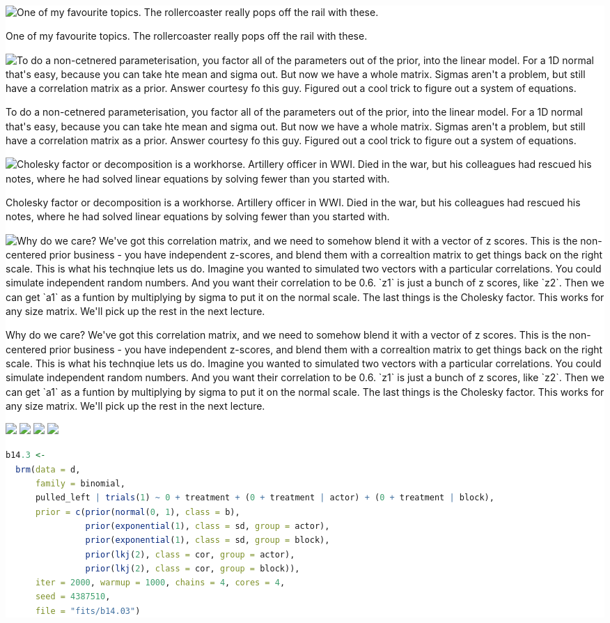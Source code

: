 <div class="figure">
<img src="/hps/software/users/birney/ian/repos/statistical_rethinking/docs/slides/L17/44.png" alt="One of my favourite topics. The rollercoaster really pops off the rail with these." width="80%" />
<p class="caption">One of my favourite topics. The rollercoaster really pops off the rail with these.</p>
</div>

<div class="figure">
<img src="/hps/software/users/birney/ian/repos/statistical_rethinking/docs/slides/L17/45.png" alt="To do a non-cetnered parameterisation, you factor all of the parameters out of the prior, into the linear model. For a 1D normal that's easy, because you can take hte mean and sigma out. But now we have a whole matrix. Sigmas aren't a problem, but still have a correlation matrix as a prior. Answer courtesy fo this guy. Figured out a cool trick to figure out a system of equations. " width="80%" />
<p class="caption">To do a non-cetnered parameterisation, you factor all of the parameters out of the prior, into the linear model. For a 1D normal that's easy, because you can take hte mean and sigma out. But now we have a whole matrix. Sigmas aren't a problem, but still have a correlation matrix as a prior. Answer courtesy fo this guy. Figured out a cool trick to figure out a system of equations. </p>
</div>

<div class="figure">
<img src="/hps/software/users/birney/ian/repos/statistical_rethinking/docs/slides/L17/46.png" alt="Cholesky factor or decomposition is a workhorse. Artillery officer in WWI. Died in the war, but his colleagues had rescued his notes, where he had solved linear equations by solving fewer than you started with." width="80%" />
<p class="caption">Cholesky factor or decomposition is a workhorse. Artillery officer in WWI. Died in the war, but his colleagues had rescued his notes, where he had solved linear equations by solving fewer than you started with.</p>
</div>

<div class="figure">
<img src="/hps/software/users/birney/ian/repos/statistical_rethinking/docs/slides/L17/47.png" alt="Why do we care? We've got this correlation matrix, and we need to somehow blend it with a vector of z scores. This is the non-centered prior business - you have independent z-scores, and blend them with a correaltion matrix to get things back on the right scale. This is what his technqiue lets us do. Imagine you wanted to simulated two vectors with a particular correlations. You could simulate independent random numbers. And you want their correlation to be 0.6. `z1` is just a bunch of z scores, like `z2`. Then we can get `a1` as a funtion by multiplying by sigma to put it on the normal scale. The last things is the Cholesky factor. This works for any size matrix. We'll pick up the rest in the next lecture." width="80%" />
<p class="caption">Why do we care? We've got this correlation matrix, and we need to somehow blend it with a vector of z scores. This is the non-centered prior business - you have independent z-scores, and blend them with a correaltion matrix to get things back on the right scale. This is what his technqiue lets us do. Imagine you wanted to simulated two vectors with a particular correlations. You could simulate independent random numbers. And you want their correlation to be 0.6. `z1` is just a bunch of z scores, like `z2`. Then we can get `a1` as a funtion by multiplying by sigma to put it on the normal scale. The last things is the Cholesky factor. This works for any size matrix. We'll pick up the rest in the next lecture.</p>
</div>

<img src="/hps/software/users/birney/ian/repos/statistical_rethinking/docs/slides/L17/48.png" width="80%" />

<img src="/hps/software/users/birney/ian/repos/statistical_rethinking/docs/slides/L17/49.png" width="80%" />

<img src="/hps/software/users/birney/ian/repos/statistical_rethinking/docs/slides/L17/50.png" width="80%" />

<img src="/hps/software/users/birney/ian/repos/statistical_rethinking/docs/slides/L17/51.png" width="80%" />


```r
b14.3 <- 
  brm(data = d, 
      family = binomial,
      pulled_left | trials(1) ~ 0 + treatment + (0 + treatment | actor) + (0 + treatment | block),
      prior = c(prior(normal(0, 1), class = b),
                prior(exponential(1), class = sd, group = actor),
                prior(exponential(1), class = sd, group = block),
                prior(lkj(2), class = cor, group = actor),
                prior(lkj(2), class = cor, group = block)),
      iter = 2000, warmup = 1000, chains = 4, cores = 4,  
      seed = 4387510,
      file = "fits/b14.03")
```
